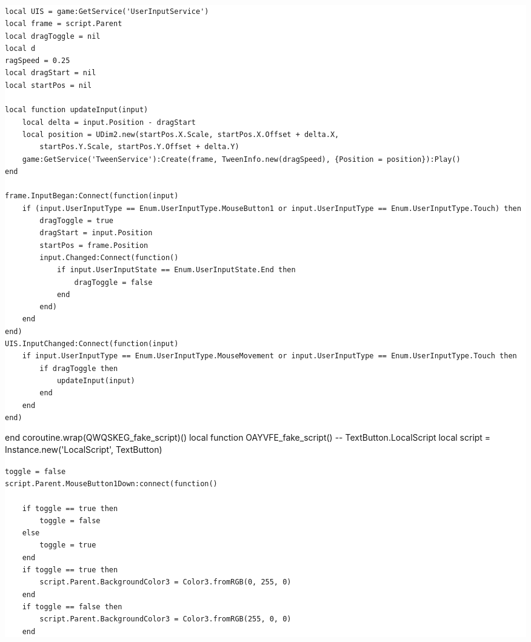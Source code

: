 	local UIS = game:GetService('UserInputService')
	local frame = script.Parent
	local dragToggle = nil
	local d
	ragSpeed = 0.25
	local dragStart = nil
	local startPos = nil
	
	local function updateInput(input)
		local delta = input.Position - dragStart
		local position = UDim2.new(startPos.X.Scale, startPos.X.Offset + delta.X,
			startPos.Y.Scale, startPos.Y.Offset + delta.Y)
		game:GetService('TweenService'):Create(frame, TweenInfo.new(dragSpeed), {Position = position}):Play()
	end
	
	frame.InputBegan:Connect(function(input)
		if (input.UserInputType == Enum.UserInputType.MouseButton1 or input.UserInputType == Enum.UserInputType.Touch) then 
			dragToggle = true
			dragStart = input.Position
			startPos = frame.Position
			input.Changed:Connect(function()
				if input.UserInputState == Enum.UserInputState.End then
					dragToggle = false
				end
			end)
		end
	end)
	UIS.InputChanged:Connect(function(input)
		if input.UserInputType == Enum.UserInputType.MouseMovement or input.UserInputType == Enum.UserInputType.Touch then
			if dragToggle then
				updateInput(input)
			end
		end
	end)
end
coroutine.wrap(QWQSKEG_fake_script)()
local function OAYVFE_fake_script() -- TextButton.LocalScript 
	local script = Instance.new('LocalScript', TextButton)

	toggle = false
	script.Parent.MouseButton1Down:connect(function()
	
		if toggle == true then 
			toggle = false 
		else
			toggle = true
		end
		if toggle == true then 
			script.Parent.BackgroundColor3 = Color3.fromRGB(0, 255, 0)
		end
		if toggle == false then 
			script.Parent.BackgroundColor3 = Color3.fromRGB(255, 0, 0)
		end
	